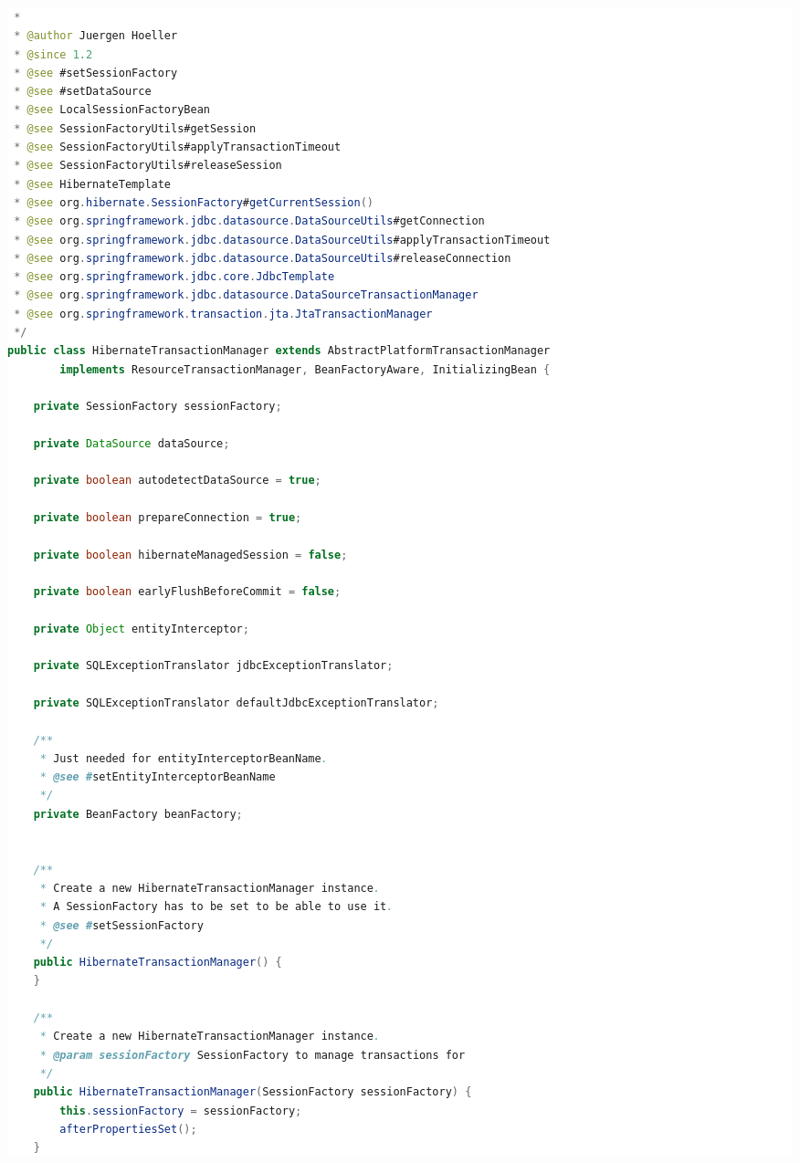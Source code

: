 ```java
 *
 * @author Juergen Hoeller
 * @since 1.2
 * @see #setSessionFactory
 * @see #setDataSource
 * @see LocalSessionFactoryBean
 * @see SessionFactoryUtils#getSession
 * @see SessionFactoryUtils#applyTransactionTimeout
 * @see SessionFactoryUtils#releaseSession
 * @see HibernateTemplate
 * @see org.hibernate.SessionFactory#getCurrentSession()
 * @see org.springframework.jdbc.datasource.DataSourceUtils#getConnection
 * @see org.springframework.jdbc.datasource.DataSourceUtils#applyTransactionTimeout
 * @see org.springframework.jdbc.datasource.DataSourceUtils#releaseConnection
 * @see org.springframework.jdbc.core.JdbcTemplate
 * @see org.springframework.jdbc.datasource.DataSourceTransactionManager
 * @see org.springframework.transaction.jta.JtaTransactionManager
 */
public class HibernateTransactionManager extends AbstractPlatformTransactionManager
		implements ResourceTransactionManager, BeanFactoryAware, InitializingBean {

	private SessionFactory sessionFactory;

	private DataSource dataSource;

	private boolean autodetectDataSource = true;

	private boolean prepareConnection = true;

	private boolean hibernateManagedSession = false;

	private boolean earlyFlushBeforeCommit = false;

	private Object entityInterceptor;

	private SQLExceptionTranslator jdbcExceptionTranslator;

	private SQLExceptionTranslator defaultJdbcExceptionTranslator;

	/**
	 * Just needed for entityInterceptorBeanName.
	 * @see #setEntityInterceptorBeanName
	 */
	private BeanFactory beanFactory;


	/**
	 * Create a new HibernateTransactionManager instance.
	 * A SessionFactory has to be set to be able to use it.
	 * @see #setSessionFactory
	 */
	public HibernateTransactionManager() {
	}

	/**
	 * Create a new HibernateTransactionManager instance.
	 * @param sessionFactory SessionFactory to manage transactions for
	 */
	public HibernateTransactionManager(SessionFactory sessionFactory) {
		this.sessionFactory = sessionFactory;
		afterPropertiesSet();
	}

```